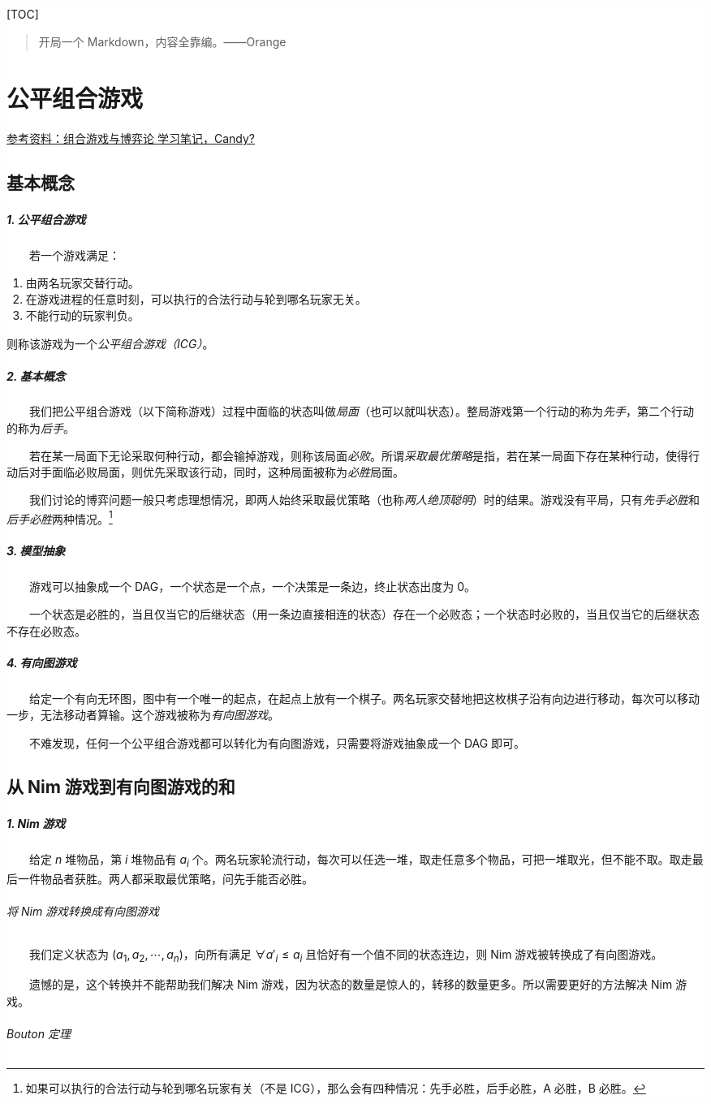 [TOC]

> 开局一个 Markdown，内容全靠编。——Orange

# 公平组合游戏

[参考资料：组合游戏与博弈论 学习笔记，Candy?](https://www.cnblogs.com/candy99/p/6548836.html)

## 基本概念

##### 1. 公平组合游戏

&emsp;&emsp;若一个游戏满足：

1. 由两名玩家交替行动。
2. 在游戏进程的任意时刻，可以执行的合法行动与轮到哪名玩家无关。
3. 不能行动的玩家判负。

则称该游戏为一个*公平组合游戏（ICG）*。

##### 2. 基本概念

&emsp;&emsp;我们把公平组合游戏（以下简称游戏）过程中面临的状态叫做*局面*（也可以就叫状态）。整局游戏第一个行动的称为*先手*，第二个行动的称为*后手*。

&emsp;&emsp;若在某一局面下无论采取何种行动，都会输掉游戏，则称该局面*必败*。所谓*采取最优策略*是指，若在某一局面下存在某种行动，使得行动后对手面临必败局面，则优先采取该行动，同时，这种局面被称为*必胜*局面。

&emsp;&emsp;我们讨论的博弈问题一般只考虑理想情况，即两人始终采取最优策略（也称*两人绝顶聪明*）时的结果。游戏没有平局，只有*先手必胜*和*后手必胜*两种情况。[^situation]

[^situation]: 如果可以执行的合法行动与轮到哪名玩家有关（不是 ICG），那么会有四种情况：先手必胜，后手必胜，A 必胜，B 必胜。

##### 3. 模型抽象

&emsp;&emsp;游戏可以抽象成一个 DAG，一个状态是一个点，一个决策是一条边，终止状态出度为 $0$。

&emsp;&emsp;一个状态是必胜的，当且仅当它的后继状态（用一条边直接相连的状态）存在一个必败态；一个状态时必败的，当且仅当它的后继状态不存在必败态。

##### 4. 有向图游戏

&emsp;&emsp;给定一个有向无环图，图中有一个唯一的起点，在起点上放有一个棋子。两名玩家交替地把这枚棋子沿有向边进行移动，每次可以移动一步，无法移动者算输。这个游戏被称为*有向图游戏*。

&emsp;&emsp;不难发现，任何一个公平组合游戏都可以转化为有向图游戏，只需要将游戏抽象成一个 DAG 即可。

## 从 Nim 游戏到有向图游戏的和

##### 1. Nim 游戏

&emsp;&emsp;给定 $n$ 堆物品，第 $i$ 堆物品有 $a_i$ 个。两名玩家轮流行动，每次可以任选一堆，取走任意多个物品，可把一堆取光，但不能不取。取走最后一件物品者获胜。两人都采取最优策略，问先手能否必胜。

###### 将 Nim 游戏转换成有向图游戏

&emsp;&emsp;我们定义状态为 $(a_1, a_2, \cdots, a_n)$，向所有满足 $\forall a'_i \le a_i$ 且恰好有一个值不同的状态连边，则 Nim 游戏被转换成了有向图游戏。

&emsp;&emsp;遗憾的是，这个转换并不能帮助我们解决 Nim 游戏，因为状态的数量是惊人的，转移的数量更多。所以需要更好的方法解决 Nim 游戏。

###### Bouton 定理
